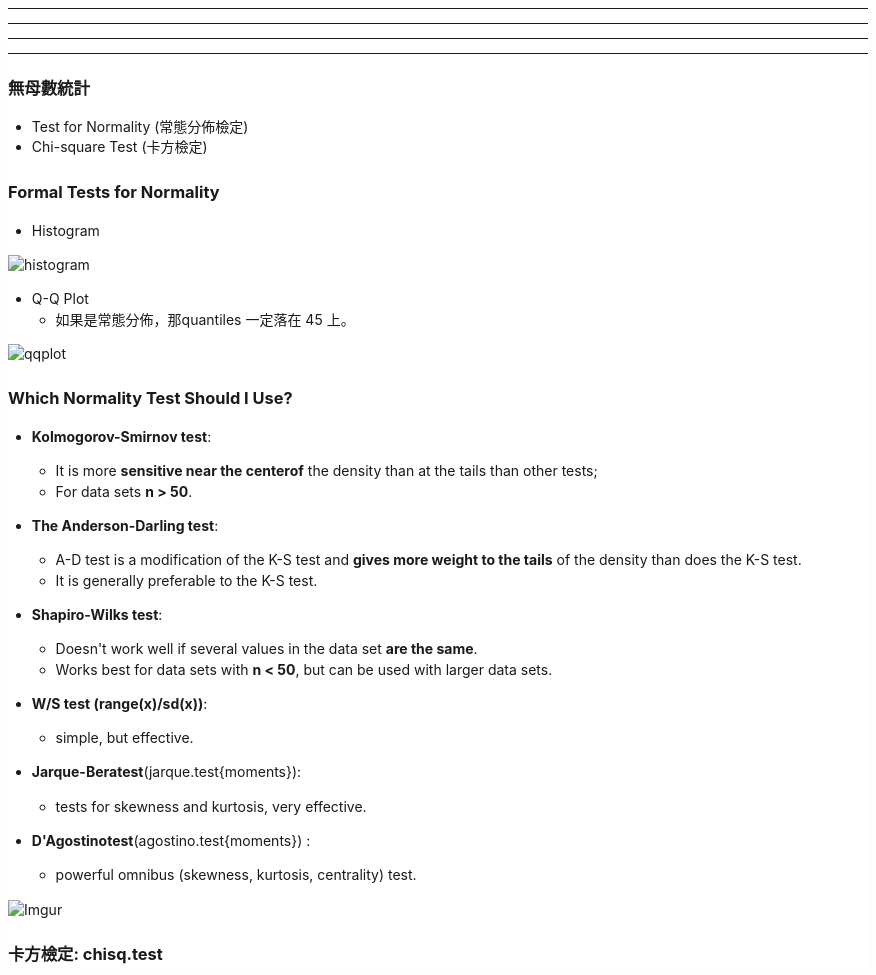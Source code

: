 
---
---
---
---


### 無母數統計

<iframe src="https://www.youtube.com/embed/BqtoBNGYprA" frameborder="0" allow="accelerometer; autoplay; encrypted-media; gyroscope; picture-in-picture" allowfullscreen></iframe>

- Test for Normality (常態分佈檢定)
- Chi-square Test (卡方檢定)

### Formal Tests for Normality

- Histogram

![histogram](https://upload.wikimedia.org/wikipedia/commons/c/c3/Histogram_of_arrivals_per_minute.svg)

- Q-Q Plot
   - 如果是常態分佈，那quantiles 一定落在 45 上。

![qqplot](https://upload.wikimedia.org/wikipedia/commons/1/11/Normal_exponential_qq.svg)


### Which Normality Test Should I Use?

- **Kolmogorov-Smirnov test**: 
   - It is more __sensitive near the centerof__ the density than at the tails than other tests;
   - For data sets __n > 50__.
   
- **The Anderson-Darling test**: 
   - A-D test is a modification of the K-S test and __gives more weight to the tails__ of the density than does the K-S test. 
   - It is generally preferable to the K-S test. 
   
- **Shapiro-Wilks test**: 
   - Doesn't work well if several values in the data set __are the same__. 
   - Works best for data sets with __n < 50__, but can be used with larger data sets. 
   
- **W/S test (range(x)/sd(x))**: 
   - simple, but effective. 
   
- **Jarque-Beratest**(jarque.test{moments}): 
   - tests for skewness and kurtosis, very effective. 
   
- **D'Agostinotest**(agostino.test{moments}) : 
   - powerful omnibus (skewness, kurtosis, centrality) test.

![Imgur](https://i.imgur.com/80bvndC.gif)


### 卡方檢定: chisq.test
